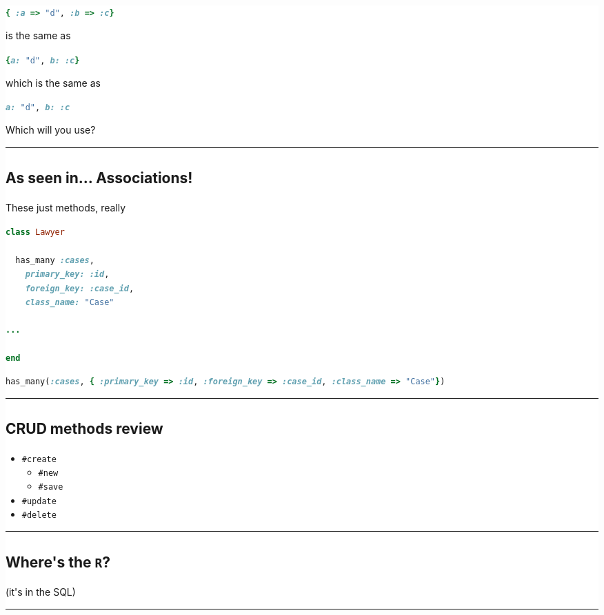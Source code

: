 ```ruby
{ :a => "d", :b => :c}
```

is the same as

```ruby
{a: "d", b: :c}
```

which is the same as

```ruby
a: "d", b: :c
```
Which will you use?

---

## As seen in... Associations!

These just methods, really

```ruby
class Lawyer

  has_many :cases,
  	primary_key: :id,
  	foreign_key: :case_id,
  	class_name: "Case"

...

end
```

```ruby
has_many(:cases, { :primary_key => :id, :foreign_key => :case_id, :class_name => "Case"})
```

---

## CRUD methods review
* `#create`
  * `#new`
  * `#save`
* `#update`
* `#delete`

---

## Where's the `R`?

(it's in the SQL)

---
